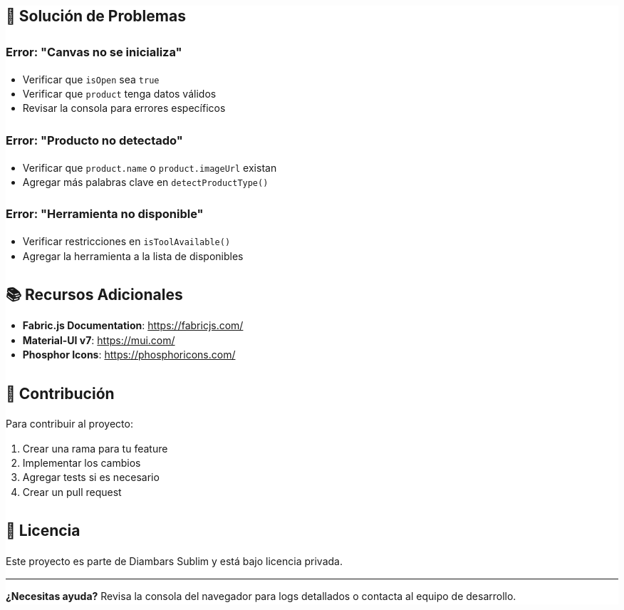 ## 🐛 Solución de Problemas

### **Error: "Canvas no se inicializa"**
- Verificar que `isOpen` sea `true`
- Verificar que `product` tenga datos válidos
- Revisar la consola para errores específicos

### **Error: "Producto no detectado"**
- Verificar que `product.name` o `product.imageUrl` existan
- Agregar más palabras clave en `detectProductType()`

### **Error: "Herramienta no disponible"**
- Verificar restricciones en `isToolAvailable()`
- Agregar la herramienta a la lista de disponibles

## 📚 Recursos Adicionales

- **Fabric.js Documentation**: https://fabricjs.com/
- **Material-UI v7**: https://mui.com/
- **Phosphor Icons**: https://phosphoricons.com/

## 🤝 Contribución

Para contribuir al proyecto:

1. Crear una rama para tu feature
2. Implementar los cambios
3. Agregar tests si es necesario
4. Crear un pull request

## 📄 Licencia

Este proyecto es parte de Diambars Sublim y está bajo licencia privada.

---

**¿Necesitas ayuda?** Revisa la consola del navegador para logs detallados o contacta al equipo de desarrollo.


